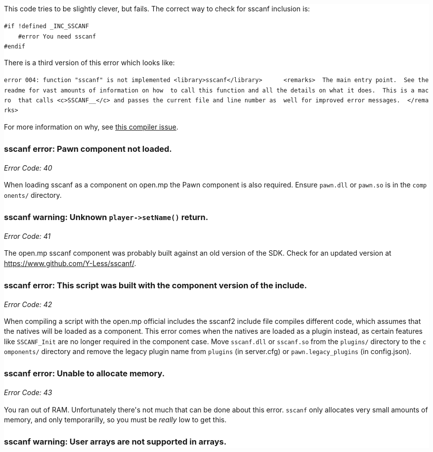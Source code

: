 This code tries to be slightly clever, but fails.  The correct way to check for sscanf inclusion is:

```pawn
#if !defined _INC_SSCANF
	#error You need sscanf
#endif
```

There is a third version of this error which looks like:

```
error 004: function "sscanf" is not implemented <library>sscanf</library>      <remarks>  The main entry point.  See the readme for vast amounts of information on how  to call this function and all the details on what it does.  This is a macro  that calls <c>SSCANF__</c> and passes the current file and line number as  well for improved error messages.  </remarks> 
```

For more information on why, see [this compiler issue](https://github.com/pawn-lang/compiler/issues/705).

### sscanf error: Pawn component not loaded.

*Error Code: 40*

When loading sscanf as a component on open.mp the Pawn component is also required.  Ensure `pawn.dll` or `pawn.so` is in the `components/` directory.

### sscanf warning: Unknown `player->setName()` return.

*Error Code: 41*

The open.mp sscanf component was probably built against an old version of the SDK.  Check for an updated version at https://www.github.com/Y-Less/sscanf/.

### sscanf error: This script was built with the component version of the include.

*Error Code: 42*

When compiling a script with the open.mp official includes the sscanf2 include file compiles different code, which assumes that the natives will be loaded as a component.  This error comes when the natives are loaded as a plugin instead, as certain features like `SSCANF_Init` are no longer required in the component case.  Move `sscanf.dll` or `sscanf.so` from the `plugins/` directory to the `components/` directory and remove the legacy plugin name from `plugins` (in server.cfg) or `pawn.legacy_plugins` (in config.json).

### sscanf error: Unable to allocate memory.

*Error Code: 43*

You ran out of RAM.  Unfortunately there's not much that can be done about this error.  `sscanf` only allocates very small amounts of memory, and only temporarilly, so you must be *really* low to get this.

### sscanf warning: User arrays are not supported in arrays.
